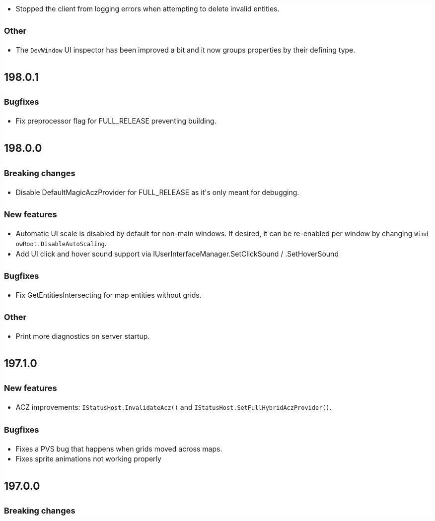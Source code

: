 * Stopped the client from logging errors when attempting to delete invalid entities.

### Other

* The `DevWindow` UI inspector has been improved a bit and it now groups properties by their defining type.


## 198.0.1

### Bugfixes

* Fix preprocessor flag for FULL_RELEASE preventing building.


## 198.0.0

### Breaking changes

* Disable DefaultMagicAczProvider for FULL_RELEASE as it's only meant for debugging.

### New features

* Automatic UI scale is disabled by default for non-main windows. If desired, it can be re-enabled per window by changing `WindowRoot.DisableAutoScaling`.
* Add UI click and hover sound support via IUserInterfaceManager.SetClickSound / .SetHoverSound

### Bugfixes

* Fix GetEntitiesIntersecting for map entities without grids.

### Other

* Print more diagnostics on server startup.


## 197.1.0

### New features

* ACZ improvements: `IStatusHost.InvalidateAcz()` and `IStatusHost.SetFullHybridAczProvider()`.

### Bugfixes

* Fixes a PVS bug that happens when grids moved across maps.
* Fixes sprite animations not working properly


## 197.0.0

### Breaking changes
